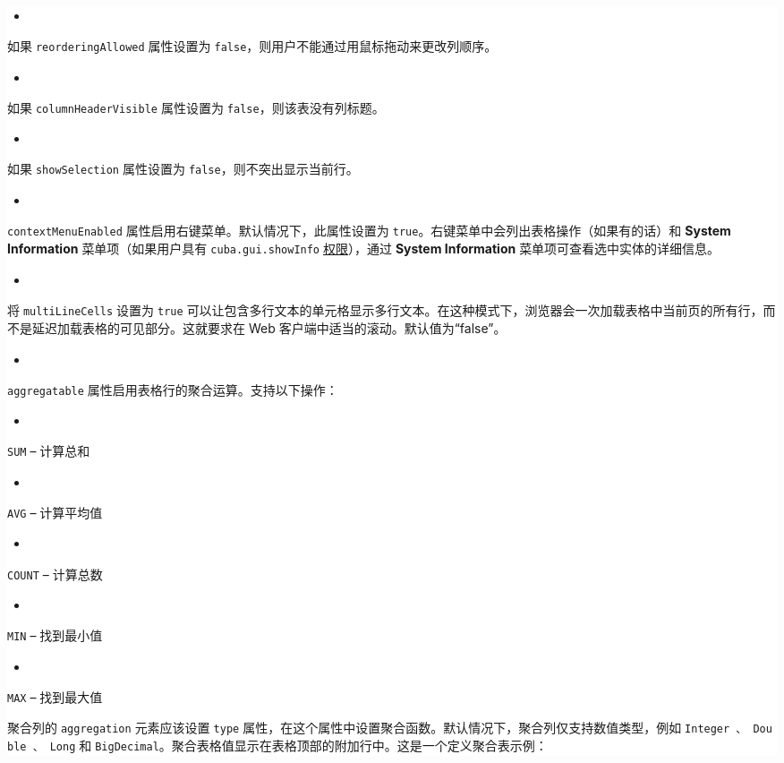 
[](#gui_Table_reorderingAllowed)

- 
如果 <code>reorderingAllowed</code> 属性设置为 <code>false</code>，则用户不能通过用鼠标拖动来更改列顺序。



[](#gui_Table_columnHeaderVisible)

- 
如果 <code>columnHeaderVisible</code> 属性设置为 <code>false</code>，则该表没有列标题。



[](#gui_Table_showSelection)

- 
如果 <code>showSelection</code> 属性设置为 <code>false</code>，则不突出显示当前行。



[](#gui_Table_allowPopupMenu)

- 
<code>contextMenuEnabled</code> 属性启用右键菜单。默认情况下，此属性设置为 <code>true</code>。右键菜单中会列出表格操作（如果有的话）和 **System Information** 菜单项（如果用户具有 <code>cuba.gui.showInfo</code> [权限](permissions.html)），通过 **System Information** 菜单项可查看选中实体的详细信息。



[](#gui_Table_multiLineCells)

- 
将 <code>multiLineCells</code> 设置为 <code>true</code> 可以让包含多行文本的单元格显示多行文本。在这种模式下，浏览器会一次加载表格中当前页的所有行，而不是延迟加载表格的可见部分。这就要求在 Web 客户端中适当的滚动。默认值为“false”。



[](#gui_Table_aggregatable)

- 
<code>aggregatable</code> 属性启用表格行的聚合运算。支持以下操作：




  - 
<code>SUM</code> – 计算总和

  - 
<code>AVG</code> – 计算平均值

  - 
<code>COUNT</code> – 计算总数

  - 
<code>MIN</code> – 找到最小值

  - 
<code>MAX</code> – 找到最大值



聚合列的 <code>aggregation</code> 元素应该设置 <code>type</code> 属性，在这个属性中设置聚合函数。默认情况下，聚合列仅支持数值类型，例如 <code>Integer 、 Double 、 Long</code> 和 <code>BigDecimal</code>。聚合表格值显示在表格顶部的附加行中。这是一个定义聚合表示例：
